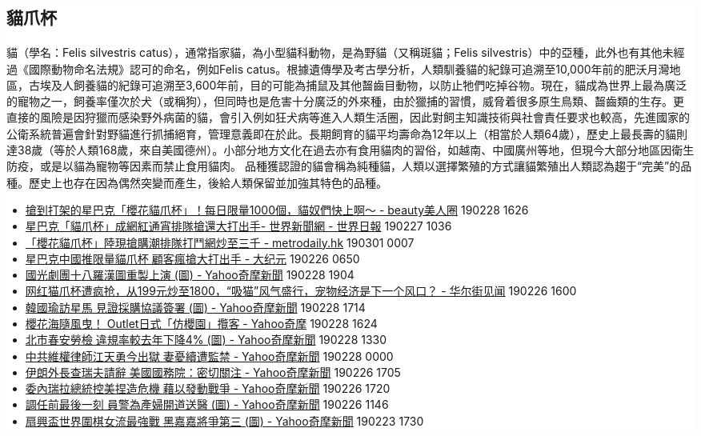 ## 貓爪杯

貓（學名：Felis silvestris catus），通常指家貓，為小型貓科動物，是為野貓（又稱斑貓；Felis silvestris）中的亞種，此外也有其他未經過《國際動物命名法規》認可的命名，例如Felis catus。根據遺傳學及考古學分析，人類馴養貓的紀錄可追溯至10,000年前的肥沃月灣地區，古埃及人飼養貓的紀錄可追溯至3,600年前，目的可能為捕鼠及其他齧齒目動物，以防止牠們吃掉谷物。現在，貓成為世界上最為廣泛的寵物之一，飼養率僅次於犬（或稱狗），但同時也是危害十分廣泛的外來種，由於獵捕的習慣，威脅着很多原生鳥類、齧齒類的生存。更直接的風險是因狩獵而感染野外病菌的貓，會引入例如狂犬病等進入人類生活圈，因此對飼主知識技術與社會責任要求也較高，先進國家的公衛系統普遍會針對野貓進行抓捕絕育，管理意義即在於此。長期飼育的貓平均壽命為12年以上（相當於人類64歲），歷史上最長壽的貓則達38歲（等於人類168歲，來自美國德州）。小部分地方文化在過去亦有食用貓肉的習俗，如越南、中國廣州等地，但現今大部分地區因衛生防疫，或是以貓為寵物等因素而禁止食用貓肉。
品種獲認證的貓會稱為純種貓，人類以選擇繁殖的方式讓貓繁殖出人類認為趨于“完美”的品種。歷史上也存在因為偶然突變而產生，後給人類保留並加強其特色的品種。
- [搶到打架的星巴克「櫻花貓爪杯」！每日限量1000個，貓奴們快上啊～ - beauty美人圈](https://www.beauty321.com/post/23009 "搶到打架的星巴克「櫻花貓爪杯」！每日限量1000個，貓奴們快上啊～ - beauty美人圈") 190228 1626
- [星巴克「貓爪杯」成網紅通宵排隊搶還大打出手- 世界新聞網 - 世界日報](https://www.worldjournal.com/6151573/article-%E6%98%9F%E5%B7%B4%E5%85%8B%E3%80%8C%E8%B2%93%E7%88%AA%E6%9D%AF%E3%80%8D%E6%88%90%E7%B6%B2%E7%B4%85-%E9%80%9A%E5%AE%B5%E6%8E%92%E9%9A%8A%E6%90%B6%E9%82%84%E5%A4%A7%E6%89%93%E5%87%BA%E6%89%8B/ "星巴克「貓爪杯」成網紅通宵排隊搶還大打出手- 世界新聞網 - 世界日報") 190227 1036
- [「櫻花貓爪杯」陸現搶購潮排隊打鬥網炒至三千 - metrodaily.hk](http://www.metrodaily.hk/metro_news/%E6%AB%BB%E8%8A%B1%E8%B2%93%E7%88%AA%E6%9D%AF%E9%99%B8%E7%8F%BE%E6%90%B6%E8%B3%BC%E6%BD%AE-%E6%8E%92%E9%9A%8A%E6%89%93%E9%AC%A5%E7%B6%B2%E7%82%92%E8%87%B3%E4%B8%89%E5%8D%83/ "「櫻花貓爪杯」陸現搶購潮排隊打鬥網炒至三千 - metrodaily.hk") 190301 0007
- [星巴克中國推限量貓爪杯 顧客瘋搶大打出手 - 大纪元](http://www.epochtimes.com/gb/19/2/27/n11077445.htm "星巴克中國推限量貓爪杯 顧客瘋搶大打出手 - 大纪元") 190226 0650
- [國光劇團十八羅漢圖重製上演 (圖) - Yahoo奇摩新聞](https://tw.news.yahoo.com/%E5%9C%8B%E5%85%89%E5%8A%87%E5%9C%98%E5%8D%81%E5%85%AB%E7%BE%85%E6%BC%A2%E5%9C%96%E9%87%8D%E8%A3%BD%E4%B8%8A%E6%BC%94-%E5%9C%96-110439095.html "國光劇團十八羅漢圖重製上演 (圖) - Yahoo奇摩新聞") 190228 1904
- [网红猫爪杯遭疯抢，从199元炒至1800，“吸猫”风气盛行，宠物经济是下一个风口？ - 华尔街见闻](https://wallstreetcn.com/discuss/223 "网红猫爪杯遭疯抢，从199元炒至1800，“吸猫”风气盛行，宠物经济是下一个风口？ - 华尔街见闻") 190226 1600
- [韓國瑜訪星馬 見證採購協議簽署 (圖) - Yahoo奇摩新聞](https://tw.news.yahoo.com/%E9%9F%93%E5%9C%8B%E7%91%9C%E8%A8%AA%E6%98%9F%E9%A6%AC-%E8%A6%8B%E8%AD%89%E6%8E%A1%E8%B3%BC%E5%8D%94%E8%AD%B0%E7%B0%BD%E7%BD%B2-%E5%9C%96-091437263.html "韓國瑜訪星馬 見證採購協議簽署 (圖) - Yahoo奇摩新聞") 190228 1714
- [櫻花海隨風曳！ Outlet日式「仿櫻園」攬客 - Yahoo奇摩](https://tw.mobi.yahoo.com/news/%E6%AB%BB%E8%8A%B1%E6%B5%B7%E9%9A%A8%E9%A2%A8%E6%9B%B3-outlet%E6%97%A5%E5%BC%8F-%E4%BB%BF%E6%AB%BB%E5%9C%92-%E6%94%AC%E5%AE%A2-082458766.html "櫻花海隨風曳！ Outlet日式「仿櫻園」攬客 - Yahoo奇摩") 190228 1624
- [北市春安勞檢 違規率較去年下降4% (圖) - Yahoo奇摩新聞](https://tw.news.yahoo.com/%E5%8C%97%E5%B8%82%E6%98%A5%E5%AE%89%E5%8B%9E%E6%AA%A2-%E9%81%95%E8%A6%8F%E7%8E%87%E8%BC%83%E5%8E%BB%E5%B9%B4%E4%B8%8B%E9%99%8D4-%E5%9C%96-053033825.html "北市春安勞檢 違規率較去年下降4% (圖) - Yahoo奇摩新聞") 190228 1330
- [中共維權律師江天勇今出獄 妻憂續遭監禁 - Yahoo奇摩新聞](https://tw.news.yahoo.com/%E4%B8%AD%E5%85%B1%E7%B6%AD%E6%AC%8A%E5%BE%8B%E5%B8%AB%E6%B1%9F%E5%A4%A9%E5%8B%87%E4%BB%8A%E5%87%BA%E7%8D%84-%E5%A6%BB%E6%86%82%E7%BA%8C%E9%81%AD%E7%9B%A3%E7%A6%81-160000661.html "中共維權律師江天勇今出獄 妻憂續遭監禁 - Yahoo奇摩新聞") 190228 0000
- [伊朗外長查瑞夫請辭 美國國務院：密切關注 - Yahoo奇摩新聞](https://tw.news.yahoo.com/%E4%BC%8A%E6%9C%97%E5%A4%96%E9%95%B7%E6%9F%A5%E7%91%9E%E5%A4%AB%E8%AB%8B%E8%BE%AD-%E7%BE%8E%E5%9C%8B%E5%9C%8B%E5%8B%99%E9%99%A2-%E5%AF%86%E5%88%87%E9%97%9C%E6%B3%A8-090519703.html "伊朗外長查瑞夫請辭 美國國務院：密切關注 - Yahoo奇摩新聞") 190226 1705
- [委內瑞拉總統控美捏造危機 藉以發動戰爭 - Yahoo奇摩新聞](https://tw.news.yahoo.com/%E5%A7%94%E5%85%A7%E7%91%9E%E6%8B%89%E7%B8%BD%E7%B5%B1%E6%8E%A7%E7%BE%8E%E6%8D%8F%E9%80%A0%E5%8D%B1%E6%A9%9F-%E8%97%89%E4%BB%A5%E7%99%BC%E5%8B%95%E6%88%B0%E7%88%AD-092003534.html "委內瑞拉總統控美捏造危機 藉以發動戰爭 - Yahoo奇摩新聞") 190226 1720
- [調任前最後一刻 員警為產婦開道送醫 (圖) - Yahoo奇摩新聞](https://tw.news.yahoo.com/%E8%AA%BF%E4%BB%BB%E5%89%8D%E6%9C%80%E5%BE%8C-%E5%88%BB-%E5%93%A1%E8%AD%A6%E7%82%BA%E7%94%A2%E5%A9%A6%E9%96%8B%E9%81%93%E9%80%81%E9%86%AB-%E5%9C%96-034649392.html "調任前最後一刻 員警為產婦開道送醫 (圖) - Yahoo奇摩新聞") 190226 1146
- [扇興盃世界圍棋女流最強戰 黑嘉嘉將爭第三 (圖) - Yahoo奇摩新聞](https://tw.news.yahoo.com/%E6%89%87%E8%88%88%E7%9B%83%E4%B8%96%E7%95%8C%E5%9C%8D%E6%A3%8B%E5%A5%B3%E6%B5%81%E6%9C%80%E5%BC%B7%E6%88%B0-%E9%BB%91%E5%98%89%E5%98%89%E5%B0%87%E7%88%AD%E7%AC%AC%E4%B8%89-%E5%9C%96-093016892.html "扇興盃世界圍棋女流最強戰 黑嘉嘉將爭第三 (圖) - Yahoo奇摩新聞") 190223 1730
